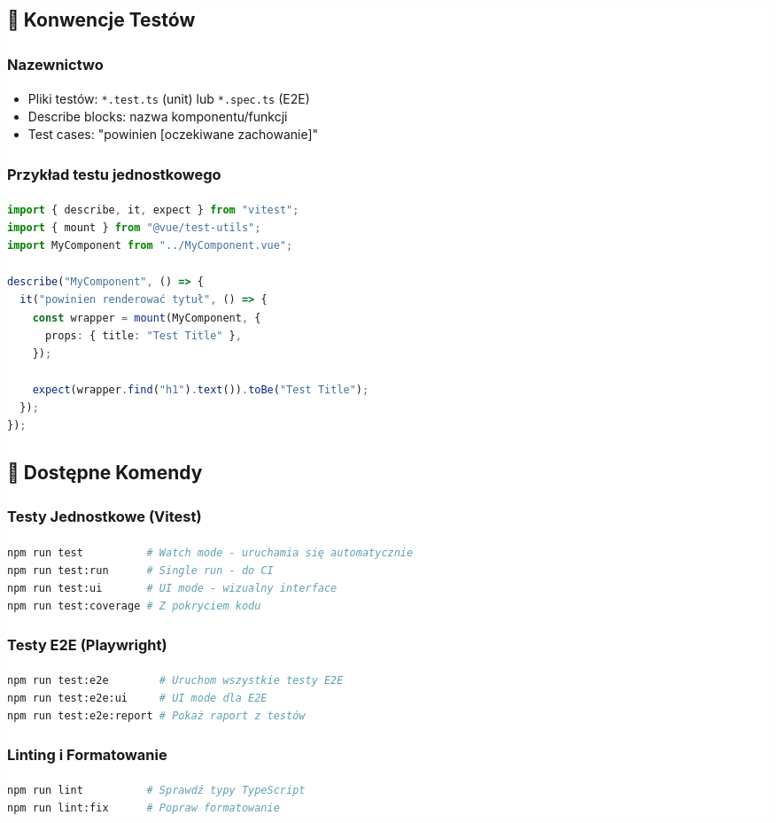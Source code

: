 ## 📝 Konwencje Testów

### Nazewnictwo

- Pliki testów: `*.test.ts` (unit) lub `*.spec.ts` (E2E)
- Describe blocks: nazwa komponentu/funkcji
- Test cases: "powinien [oczekiwane zachowanie]"

### Przykład testu jednostkowego

```typescript
import { describe, it, expect } from "vitest";
import { mount } from "@vue/test-utils";
import MyComponent from "../MyComponent.vue";

describe("MyComponent", () => {
  it("powinien renderować tytuł", () => {
    const wrapper = mount(MyComponent, {
      props: { title: "Test Title" },
    });

    expect(wrapper.find("h1").text()).toBe("Test Title");
  });
});
```

## 🚀 Dostępne Komendy

### Testy Jednostkowe (Vitest)

```bash
npm run test          # Watch mode - uruchamia się automatycznie
npm run test:run      # Single run - do CI
npm run test:ui       # UI mode - wizualny interface
npm run test:coverage # Z pokryciem kodu
```

### Testy E2E (Playwright)

```bash
npm run test:e2e        # Uruchom wszystkie testy E2E
npm run test:e2e:ui     # UI mode dla E2E
npm run test:e2e:report # Pokaż raport z testów
```

### Linting i Formatowanie

```bash
npm run lint          # Sprawdź typy TypeScript
npm run lint:fix      # Popraw formatowanie
```
